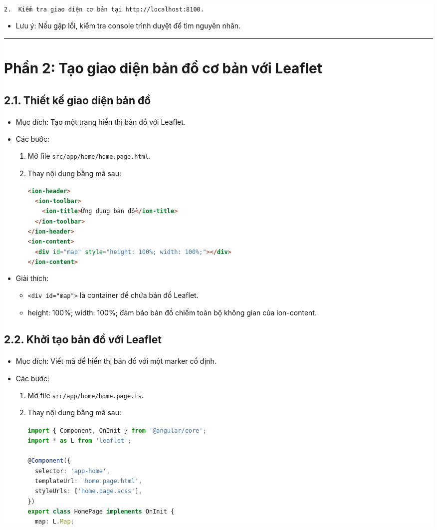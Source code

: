     2.  Kiểm tra giao diện cơ bản tại http://localhost:8100.

-   Lưu ý: Nếu gặp lỗi, kiểm tra console trình duyệt để tìm nguyên nhân.

* * * * *

# Phần 2: Tạo giao diện bản đồ cơ bản với Leaflet

## 2.1. Thiết kế giao diện bản đồ

-   Mục đích: Tạo một trang hiển thị bản đồ với Leaflet.

-   Các bước:

    1.  Mở file `src/app/home/home.page.html`.

    2.  Thay nội dung bằng mã sau:

        ```html
        <ion-header>
          <ion-toolbar>
            <ion-title>Ứng dụng bản đồ</ion-title>
          </ion-toolbar>
        </ion-header>
        <ion-content>
          <div id="map" style="height: 100%; width: 100%;"></div>
        </ion-content>
        ```

-   Giải thích:

    -   `<div id="map">` là container để chứa bản đồ Leaflet.

    -   height: 100%; width: 100%; đảm bảo bản đồ chiếm toàn bộ không gian của ion-content.

## 2.2. Khởi tạo bản đồ với Leaflet

-   Mục đích: Viết mã để hiển thị bản đồ với một marker cố định.

-   Các bước:

    1.  Mở file `src/app/home/home.page.ts`.

    2.  Thay nội dung bằng mã sau:

        ```typescript
        import { Component, OnInit } from '@angular/core';
        import * as L from 'leaflet';

        @Component({
          selector: 'app-home',
          templateUrl: 'home.page.html',
          styleUrls: ['home.page.scss'],
        })
        export class HomePage implements OnInit {
          map: L.Map;
